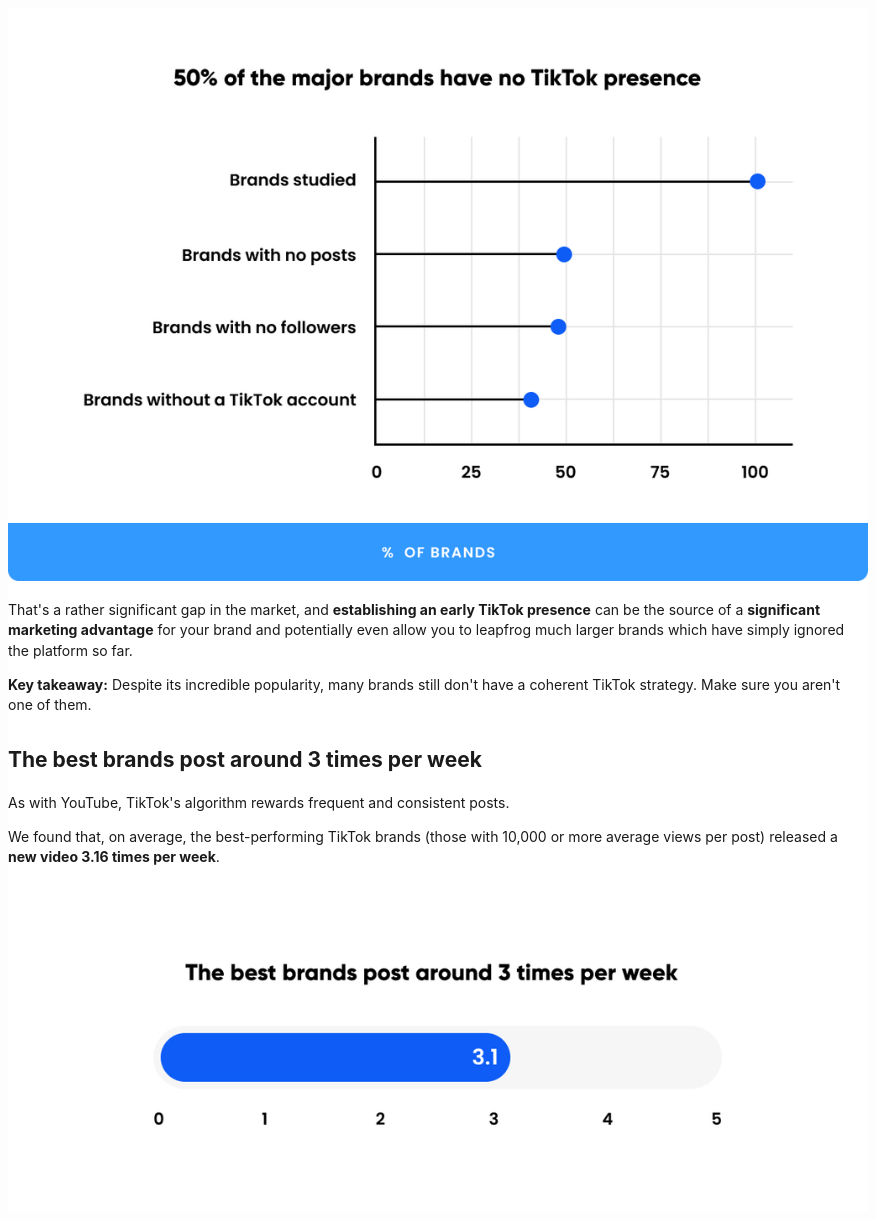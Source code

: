 ![](../plots/tiktok_presence_bar_chart.jpg)



That's a rather significant gap in the market, and **establishing an early TikTok presence** can be the source of a **significant marketing advantage** for your brand and potentially even allow you to leapfrog much larger brands which have simply ignored the platform so far.

**Key takeaway:** Despite its incredible popularity, many brands still don't have a coherent TikTok strategy. Make sure you aren't one of them.

## The best brands post around 3 times per week

As with YouTube, TikTok's algorithm rewards frequent and consistent posts.

We found that, on average, the best-performing TikTok brands (those with 10,000 or more average views per post) released a **new video 3.16 times per week**.

![](../plots/pill_box_posts_per_week.jpg)
